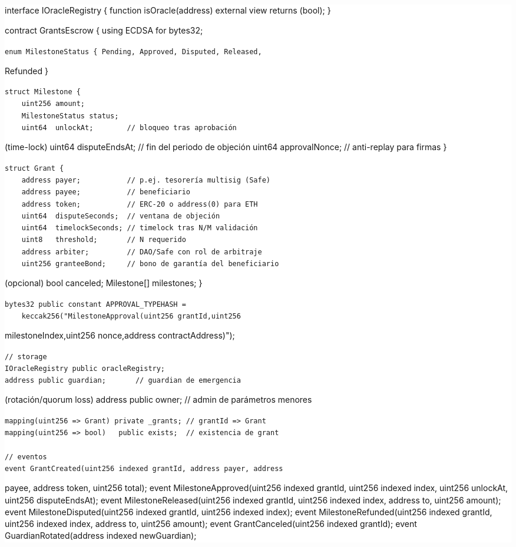 interface IOracleRegistry { 
    function isOracle(address) external view returns (bool); 
} 
 
contract GrantsEscrow { 
    using ECDSA for bytes32; 
 
    enum MilestoneStatus { Pending, Approved, Disputed, Released, 
Refunded } 
 
    struct Milestone { 
        uint256 amount; 
        MilestoneStatus status; 
        uint64  unlockAt;        // bloqueo tras aprobación 
(time-lock) 
        uint64  disputeEndsAt;   // fin del periodo de objeción 
        uint64  approvalNonce;   // anti-replay para firmas 
    } 
 
    struct Grant { 
        address payer;           // p.ej. tesorería multisig (Safe) 
        address payee;           // beneficiario 
        address token;           // ERC-20 o address(0) para ETH 
        uint64  disputeSeconds;  // ventana de objeción 
        uint64  timelockSeconds; // timelock tras N/M validación 
        uint8   threshold;       // N requerido 
        address arbiter;         // DAO/Safe con rol de arbitraje 
        uint256 granteeBond;     // bono de garantía del beneficiario 
(opcional) 
        bool    canceled; 
        Milestone[] milestones; 
    } 
 
    bytes32 public constant APPROVAL_TYPEHASH = 
        keccak256("MilestoneApproval(uint256 grantId,uint256 
milestoneIndex,uint256 nonce,address contractAddress)"); 
 
    // storage 
    IOracleRegistry public oracleRegistry; 
    address public guardian;       // guardian de emergencia 
(rotación/quorum loss) 
    address public owner;          // admin de parámetros menores 
 
    mapping(uint256 => Grant) private _grants; // grantId => Grant 
    mapping(uint256 => bool)   public exists;  // existencia de grant 
 
    // eventos 
    event GrantCreated(uint256 indexed grantId, address payer, address 
payee, address token, uint256 total); 
    event MilestoneApproved(uint256 indexed grantId, uint256 indexed 
index, uint256 unlockAt, uint256 disputeEndsAt); 
    event MilestoneReleased(uint256 indexed grantId, uint256 indexed 
index, address to, uint256 amount); 
    event MilestoneDisputed(uint256 indexed grantId, uint256 indexed 
index); 
    event MilestoneRefunded(uint256 indexed grantId, uint256 indexed 
index, address to, uint256 amount); 
    event GrantCanceled(uint256 indexed grantId); 
    event GuardianRotated(address indexed newGuardian); 
 